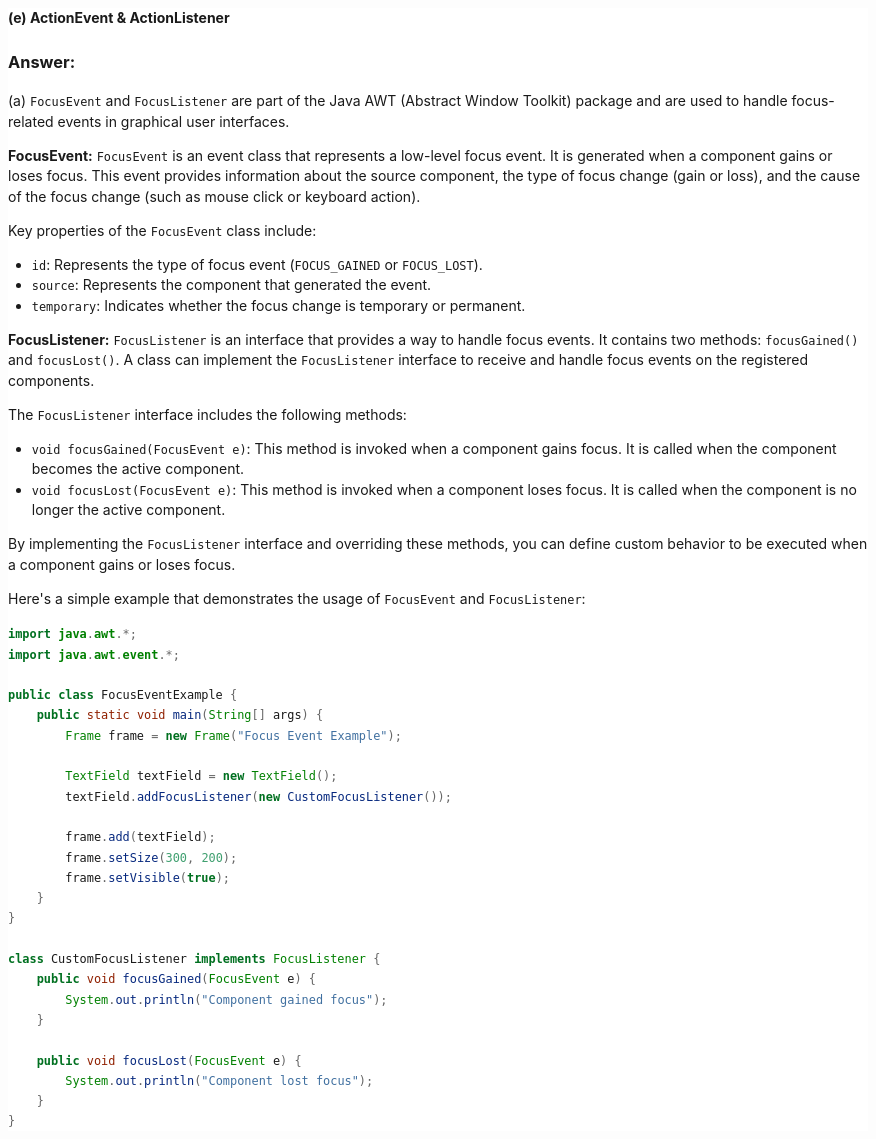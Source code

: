 #### (e) ActionEvent & ActionListener

### Answer:

(a)
`FocusEvent` and `FocusListener` are part of the Java AWT (Abstract Window Toolkit) package and are used to handle focus-related events in graphical user interfaces.

**FocusEvent:**
`FocusEvent` is an event class that represents a low-level focus event. It is generated when a component gains or loses focus. This event provides information about the source component, the type of focus change (gain or loss), and the cause of the focus change (such as mouse click or keyboard action).

Key properties of the `FocusEvent` class include:

- `id`: Represents the type of focus event (`FOCUS_GAINED` or `FOCUS_LOST`).
- `source`: Represents the component that generated the event.
- `temporary`: Indicates whether the focus change is temporary or permanent.

**FocusListener:**
`FocusListener` is an interface that provides a way to handle focus events. It contains two methods: `focusGained()` and `focusLost()`. A class can implement the `FocusListener` interface to receive and handle focus events on the registered components.

The `FocusListener` interface includes the following methods:

- `void focusGained(FocusEvent e)`: This method is invoked when a component gains focus. It is called when the component becomes the active component.
- `void focusLost(FocusEvent e)`: This method is invoked when a component loses focus. It is called when the component is no longer the active component.

By implementing the `FocusListener` interface and overriding these methods, you can define custom behavior to be executed when a component gains or loses focus.

Here's a simple example that demonstrates the usage of `FocusEvent` and `FocusListener`:

```java
import java.awt.*;
import java.awt.event.*;

public class FocusEventExample {
    public static void main(String[] args) {
        Frame frame = new Frame("Focus Event Example");

        TextField textField = new TextField();
        textField.addFocusListener(new CustomFocusListener());

        frame.add(textField);
        frame.setSize(300, 200);
        frame.setVisible(true);
    }
}

class CustomFocusListener implements FocusListener {
    public void focusGained(FocusEvent e) {
        System.out.println("Component gained focus");
    }

    public void focusLost(FocusEvent e) {
        System.out.println("Component lost focus");
    }
}
```
